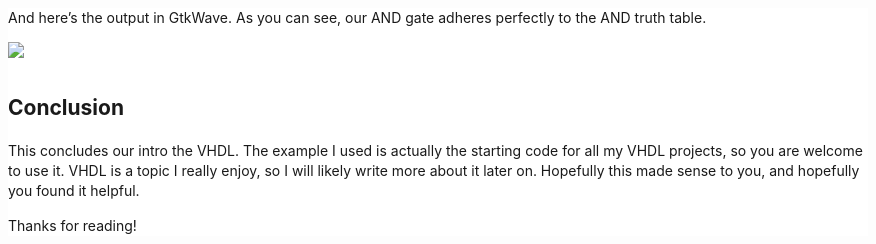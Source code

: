 
And here’s the output in GtkWave. As you can see, our AND gate adheres perfectly to the AND truth table.

![](images/vhdl1_view-1024x557.png)

## Conclusion

This concludes our intro the VHDL. The example I used is actually the starting code for all my VHDL projects, so you are welcome to use it. VHDL is a topic I really enjoy, so I will likely write more about it later on. Hopefully this made sense to you, and hopefully you found it helpful.

Thanks for reading!


